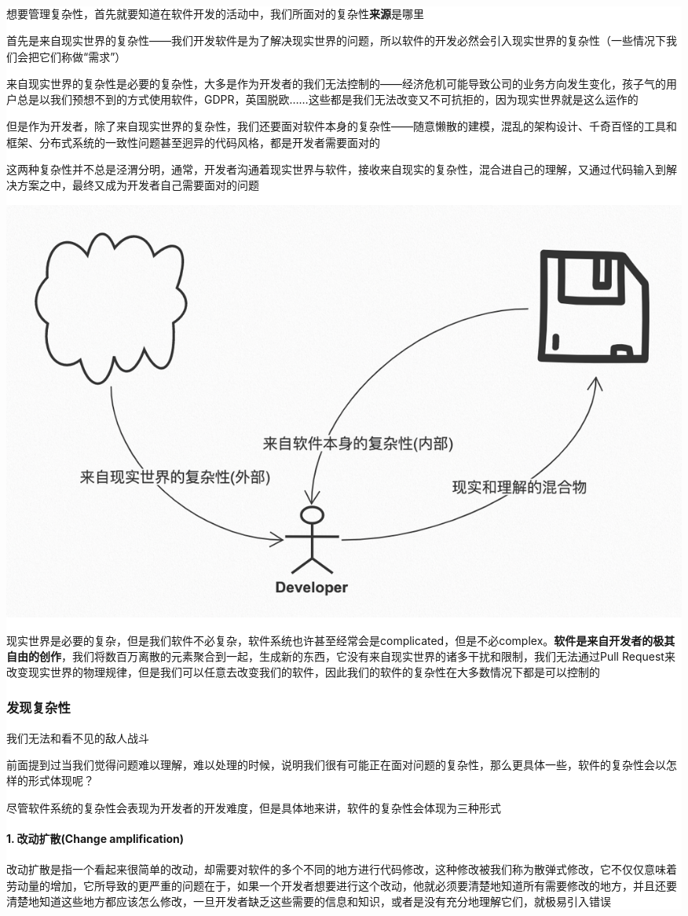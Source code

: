 想要管理复杂性，首先就要知道在软件开发的活动中，我们所面对的复杂性**来源**是哪里

首先是来自现实世界的复杂性——我们开发软件是为了解决现实世界的问题，所以软件的开发必然会引入现实世界的复杂性（一些情况下我们会把它们称做“需求”）

来自现实世界的复杂性是必要的复杂性，大多是作为开发者的我们无法控制的——经济危机可能导致公司的业务方向发生变化，孩子气的用户总是以我们预想不到的方式使用软件，GDPR，英国脱欧……这些都是我们无法改变又不可抗拒的，因为现实世界就是这么运作的

但是作为开发者，除了来自现实世界的复杂性，我们还要面对软件本身的复杂性——随意懒散的建模，混乱的架构设计、千奇百怪的工具和框架、分布式系统的一致性问题甚至迥异的代码风格，都是开发者需要面对的

这两种复杂性并不总是泾渭分明，通常，开发者沟通着现实世界与软件，接收来自现实的复杂性，混合进自己的理解，又通过代码输入到解决方案之中，最终又成为开发者自己需要面对的问题

![2](/how-to-survive-as-an-01x-developer-0/2.png)

现实世界是必要的复杂，但是我们软件不必复杂，软件系统也许甚至经常会是complicated，但是不必complex。**软件是来自开发者的极其自由的创作**，我们将数百万离散的元素聚合到一起，生成新的东西，它没有来自现实世界的诸多干扰和限制，我们无法通过Pull Request来改变现实世界的物理规律，但是我们可以任意去改变我们的软件，因此我们的软件的复杂性在大多数情况下都是可以控制的




### 发现复杂性

我们无法和看不见的敌人战斗

前面提到过当我们觉得问题难以理解，难以处理的时候，说明我们很有可能正在面对问题的复杂性，那么更具体一些，软件的复杂性会以怎样的形式体现呢？

尽管软件系统的复杂性会表现为开发者的开发难度，但是具体地来讲，软件的复杂性会体现为三种形式

#### 1. 改动扩散(Change amplification)

改动扩散是指一个看起来很简单的改动，却需要对软件的多个不同的地方进行代码修改，这种修改被我们称为散弹式修改，它不仅仅意味着劳动量的增加，它所导致的更严重的问题在于，如果一个开发者想要进行这个改动，他就必须要清楚地知道所有需要修改的地方，并且还要清楚地知道这些地方都应该怎么修改，一旦开发者缺乏这些需要的信息和知识，或者是没有充分地理解它们，就极易引入错误

